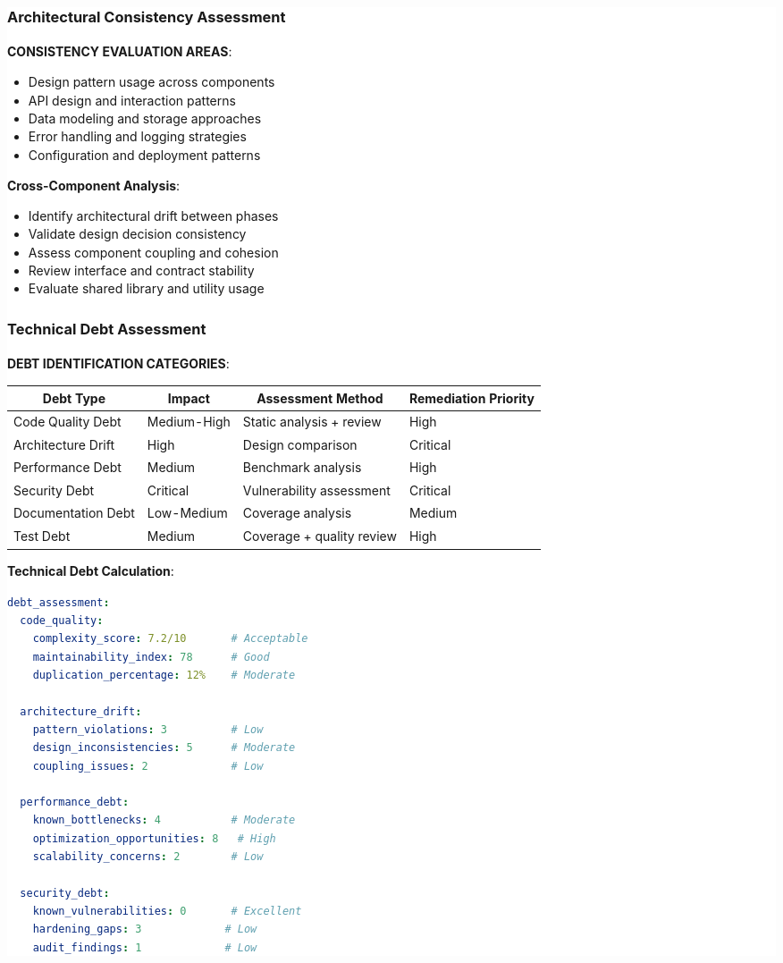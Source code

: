 ### Architectural Consistency Assessment

**CONSISTENCY EVALUATION AREAS**:
- Design pattern usage across components
- API design and interaction patterns
- Data modeling and storage approaches
- Error handling and logging strategies
- Configuration and deployment patterns

**Cross-Component Analysis**:
- Identify architectural drift between phases
- Validate design decision consistency
- Assess component coupling and cohesion
- Review interface and contract stability
- Evaluate shared library and utility usage

### Technical Debt Assessment

**DEBT IDENTIFICATION CATEGORIES**:

| Debt Type | Impact | Assessment Method | Remediation Priority |
|-----------|--------|-------------------|-------------------|
| Code Quality Debt | Medium-High | Static analysis + review | High |
| Architecture Drift | High | Design comparison | Critical |
| Performance Debt | Medium | Benchmark analysis | High |
| Security Debt | Critical | Vulnerability assessment | Critical |
| Documentation Debt | Low-Medium | Coverage analysis | Medium |
| Test Debt | Medium | Coverage + quality review | High |

**Technical Debt Calculation**:
```yaml
debt_assessment:
  code_quality:
    complexity_score: 7.2/10       # Acceptable
    maintainability_index: 78      # Good
    duplication_percentage: 12%    # Moderate
    
  architecture_drift:
    pattern_violations: 3          # Low
    design_inconsistencies: 5      # Moderate
    coupling_issues: 2             # Low
    
  performance_debt:
    known_bottlenecks: 4           # Moderate
    optimization_opportunities: 8   # High
    scalability_concerns: 2        # Low
    
  security_debt:
    known_vulnerabilities: 0       # Excellent
    hardening_gaps: 3             # Low
    audit_findings: 1             # Low
```

